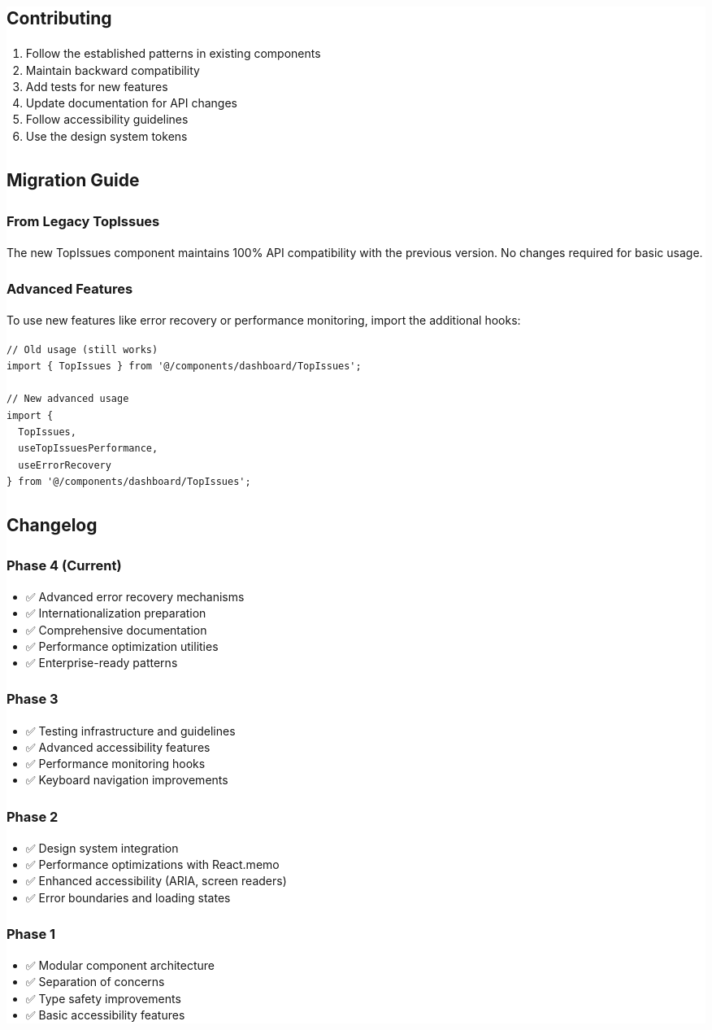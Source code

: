 ## Contributing

1. Follow the established patterns in existing components
2. Maintain backward compatibility
3. Add tests for new features
4. Update documentation for API changes
5. Follow accessibility guidelines
6. Use the design system tokens

## Migration Guide

### From Legacy TopIssues
The new TopIssues component maintains 100% API compatibility with the previous version. No changes required for basic usage.

### Advanced Features
To use new features like error recovery or performance monitoring, import the additional hooks:

```tsx
// Old usage (still works)
import { TopIssues } from '@/components/dashboard/TopIssues';

// New advanced usage
import { 
  TopIssues, 
  useTopIssuesPerformance,
  useErrorRecovery 
} from '@/components/dashboard/TopIssues';
```

## Changelog

### Phase 4 (Current)
- ✅ Advanced error recovery mechanisms
- ✅ Internationalization preparation
- ✅ Comprehensive documentation
- ✅ Performance optimization utilities
- ✅ Enterprise-ready patterns

### Phase 3
- ✅ Testing infrastructure and guidelines
- ✅ Advanced accessibility features
- ✅ Performance monitoring hooks
- ✅ Keyboard navigation improvements

### Phase 2
- ✅ Design system integration
- ✅ Performance optimizations with React.memo
- ✅ Enhanced accessibility (ARIA, screen readers)
- ✅ Error boundaries and loading states

### Phase 1
- ✅ Modular component architecture
- ✅ Separation of concerns
- ✅ Type safety improvements
- ✅ Basic accessibility features